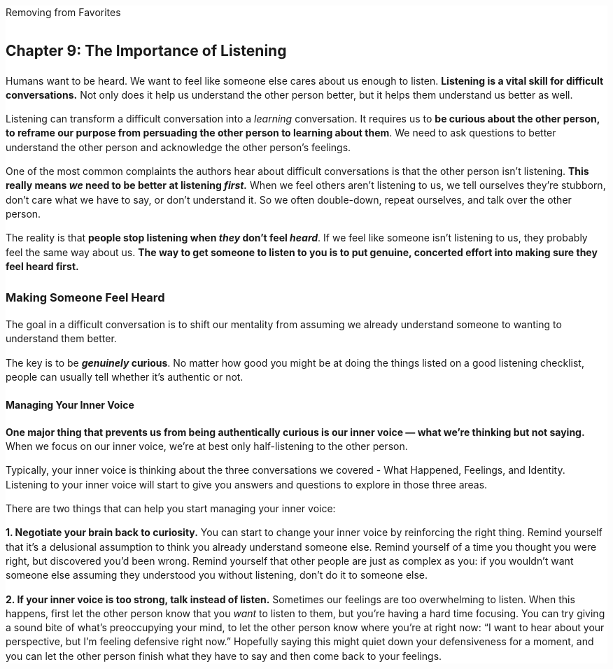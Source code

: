 Removing from Favorites 

## Chapter 9: The Importance of Listening

Humans want to be heard. We want to feel like someone else cares about us enough to listen. **Listening is a vital skill for difficult conversations.** Not only does it help us understand the other person better, but it helps them understand us better as well.

Listening can transform a difficult conversation into a _learning_ conversation. It requires us to **be curious about the other person, to reframe our purpose from persuading the other person to learning about them**. We need to ask questions to better understand the other person and acknowledge the other person’s feelings.

One of the most common complaints the authors hear about difficult conversations is that the other person isn’t listening. **This really means _we_ need to be better at listening _first._** When we feel others aren’t listening to us, we tell ourselves they’re stubborn, don’t care what we have to say, or don’t understand it. So we often double-down, repeat ourselves, and talk over the other person.

The reality is that **people stop listening when _they_ don’t feel _heard_**. If we feel like someone isn’t listening to us, they probably feel the same way about us. **The way to get someone to listen to you is to put genuine, concerted effort into making sure they feel heard first.**

### Making Someone Feel Heard

The goal in a difficult conversation is to shift our mentality from assuming we already understand someone to wanting to understand them better.

The key is to be **_genuinely_ curious**. No matter how good you might be at doing the things listed on a good listening checklist, people can usually tell whether it’s authentic or not.

#### Managing Your Inner Voice

**One major thing that prevents us from being authentically curious is our inner voice — what we’re thinking but not saying.** When we focus on our inner voice, we’re at best only half-listening to the other person.

Typically, your inner voice is thinking about the three conversations we covered - What Happened, Feelings, and Identity. Listening to your inner voice will start to give you answers and questions to explore in those three areas.

There are two things that can help you start managing your inner voice:

**1\. Negotiate your brain back to curiosity.** You can start to change your inner voice by reinforcing the right thing. Remind yourself that it’s a delusional assumption to think you already understand someone else. Remind yourself of a time you thought you were right, but discovered you’d been wrong. Remind yourself that other people are just as complex as you: if you wouldn’t want someone else assuming they understood you without listening, don’t do it to someone else.

**2\. If your inner voice is too strong, talk instead of listen.** Sometimes our feelings are too overwhelming to listen. When this happens, first let the other person know that you _want_ to listen to them, but you’re having a hard time focusing. You can try giving a sound bite of what’s preoccupying your mind, to let the other person know where you’re at right now: “I want to hear about your perspective, but I’m feeling defensive right now.” Hopefully saying this might quiet down your defensiveness for a moment, and you can let the other person finish what they have to say and then come back to your feelings.
